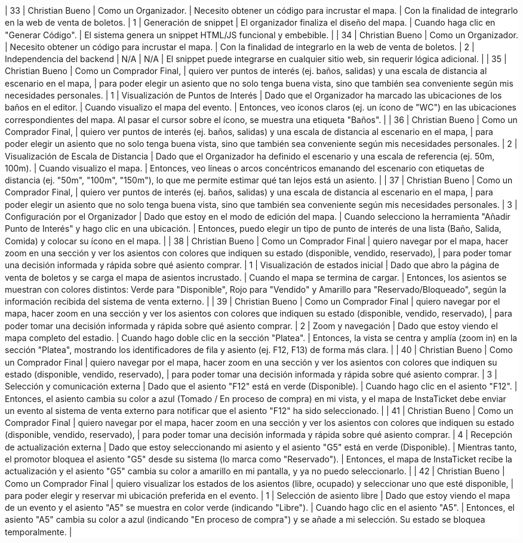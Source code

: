 | 33 | Christian Bueno | Como un Organizador. | Necesito obtener un código para incrustar el mapa. | Con la finalidad de integrarlo en la web de venta de boletos. | 1 | Generación de snippet | El organizador finaliza el diseño del mapa. | Cuando haga clic en "Generar Código". | El sistema genera un snippet HTML/JS funcional y embebible. |
| 34 | Christian Bueno | Como un Organizador. | Necesito obtener un código para incrustar el mapa. | Con la finalidad de integrarlo en la web de venta de boletos. | 2 | Independencia del backend | N/A | N/A | El snippet puede integrarse en cualquier sitio web, sin requerir lógica adicional. |
| 35 | Christian Bueno | Como un Comprador Final, | quiero ver puntos de interés (ej. baños, salidas) y una escala de distancia al escenario en el mapa, | para poder elegir un asiento que no solo tenga buena vista, sino que también sea conveniente según mis necesidades personales. | 1 | Visualización de Puntos de Interés | Dado que el Organizador ha marcado las ubicaciones de los baños en el editor. | Cuando visualizo el mapa del evento. | Entonces, veo íconos claros (ej. un ícono de "WC") en las ubicaciones correspondientes del mapa. Al pasar el cursor sobre el ícono, se muestra una etiqueta "Baños". |
| 36 | Christian Bueno | Como un Comprador Final, | quiero ver puntos de interés (ej. baños, salidas) y una escala de distancia al escenario en el mapa, | para poder elegir un asiento que no solo tenga buena vista, sino que también sea conveniente según mis necesidades personales. | 2 | Visualización de Escala de Distancia | Dado que el Organizador ha definido el escenario y una escala de referencia (ej. 50m, 100m). | Cuando visualizo el mapa. | Entonces, veo líneas o arcos concéntricos emanando del escenario con etiquetas de distancia (ej. "50m", "100m", "150m"), lo que me permite estimar qué tan lejos está un asiento. |
| 37 | Christian Bueno | Como un Comprador Final, | quiero ver puntos de interés (ej. baños, salidas) y una escala de distancia al escenario en el mapa, | para poder elegir un asiento que no solo tenga buena vista, sino que también sea conveniente según mis necesidades personales. | 3 | Configuración por el Organizador | Dado que estoy en el modo de edición del mapa. | Cuando selecciono la herramienta "Añadir Punto de Interés" y hago clic en una ubicación. | Entonces, puedo elegir un tipo de punto de interés de una lista (Baño, Salida, Comida) y colocar su ícono en el mapa. |
| 38 | Christian Bueno | Como un Comprador Final | quiero navegar por el mapa, hacer zoom en una sección y ver los asientos con colores que indiquen su estado (disponible, vendido, reservado), | para poder tomar una decisión informada y rápida sobre qué asiento comprar. | 1 | Visualización de estados inicial | Dado que abro la página de venta de boletos y se carga el mapa de asientos incrustado. | Cuando el mapa se termina de cargar. | Entonces, los asientos se muestran con colores distintos: Verde para "Disponible", Rojo para "Vendido" y Amarillo para "Reservado/Bloqueado", según la información recibida del sistema de venta externo. |
| 39 | Christian Bueno | Como un Comprador Final | quiero navegar por el mapa, hacer zoom en una sección y ver los asientos con colores que indiquen su estado (disponible, vendido, reservado), | para poder tomar una decisión informada y rápida sobre qué asiento comprar. | 2 | Zoom y navegación | Dado que estoy viendo el mapa completo del estadio. | Cuando hago doble clic en la sección "Platea". | Entonces, la vista se centra y amplía (zoom in) en la sección "Platea", mostrando los identificadores de fila y asiento (ej. F12, F13) de forma más clara. |
| 40 | Christian Bueno | Como un Comprador Final | quiero navegar por el mapa, hacer zoom en una sección y ver los asientos con colores que indiquen su estado (disponible, vendido, reservado), | para poder tomar una decisión informada y rápida sobre qué asiento comprar. | 3 | Selección y comunicación externa | Dado que el asiento "F12" está en verde (Disponible). | Cuando hago clic en el asiento "F12". | Entonces, el asiento cambia su color a azul (Tomado / En proceso de compra) en mi vista, y el mapa de InstaTicket debe enviar un evento al sistema de venta externo para notificar que el asiento "F12" ha sido seleccionado. |
| 41 | Christian Bueno | Como un Comprador Final | quiero navegar por el mapa, hacer zoom en una sección y ver los asientos con colores que indiquen su estado (disponible, vendido, reservado), | para poder tomar una decisión informada y rápida sobre qué asiento comprar. | 4 | Recepción de actualización externa | Dado que estoy seleccionando mi asiento y el asiento "G5" está en verde (Disponible). | Mientras tanto, el promotor bloquea el asiento "G5" desde su sistema (lo marca como "Reservado"). | Entonces, el mapa de InstaTicket recibe la actualización y el asiento "G5" cambia su color a amarillo en mi pantalla, y ya no puedo seleccionarlo. |
| 42 | Christian Bueno | Como un Comprador Final | quiero visualizar los estados de los asientos (libre, ocupado) y seleccionar uno que esté disponible, | para poder elegir y reservar mi ubicación preferida en el evento. | 1 | Selección de asiento libre | Dado que estoy viendo el mapa de un evento y el asiento "A5" se muestra en color verde (indicando "Libre"). | Cuando hago clic en el asiento "A5". | Entonces, el asiento "A5" cambia su color a azul (indicando "En proceso de compra") y se añade a mi selección. Su estado se bloquea temporalmente. |